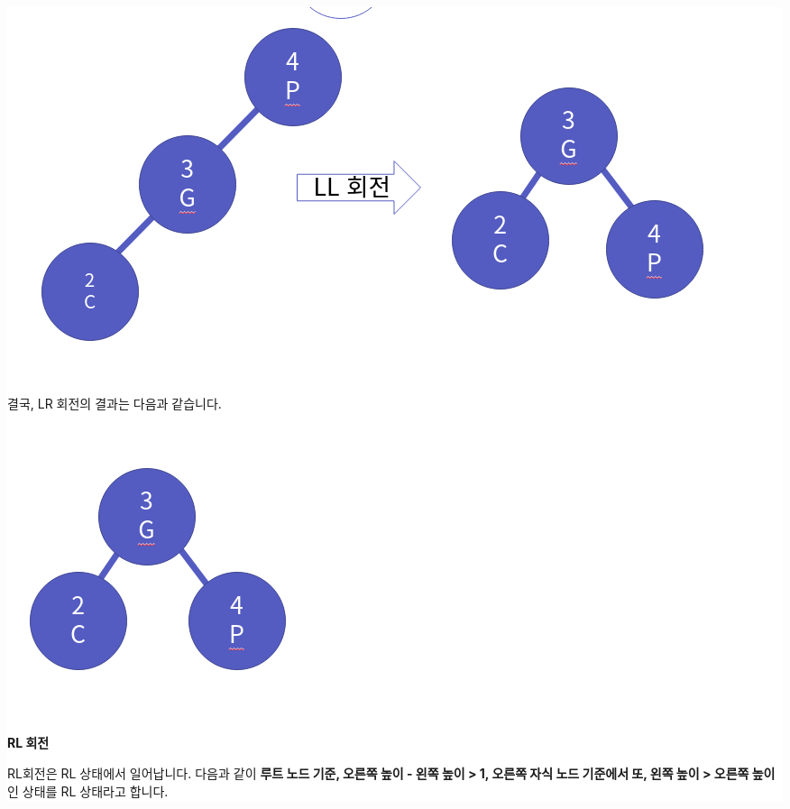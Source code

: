 ![avl19](../images/ch21/avl19.png)

결국, LR 회전의 결과는 다음과 같습니다.

![avl20](../images/ch21/avl20.png)


**RL 회전**

RL회전은 RL 상태에서 일어납니다. 다음과 같이 **루트 노드 기준, 오른쪽 높이 - 왼쪽 높이 > 1, 오른쪽 자식 노드 기준에서 또, 왼쪽 높이 > 오른쪽 높이**인 상태를 RL 상태라고 합니다.
